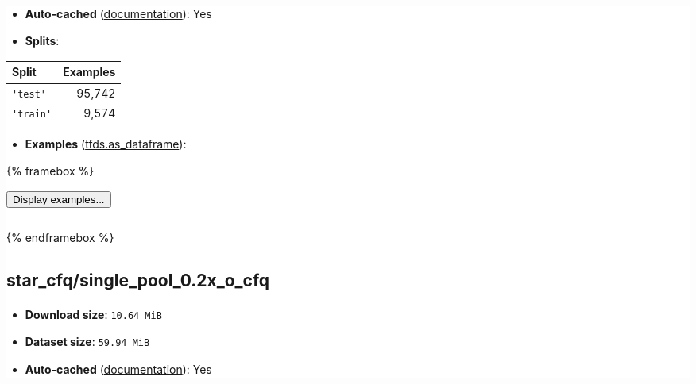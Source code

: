 *   **Auto-cached**
    ([documentation](https://www.tensorflow.org/datasets/performances#auto-caching)):
    Yes

*   **Splits**:

Split     | Examples
:-------- | -------:
`'test'`  | 95,742
`'train'` | 9,574

*   **Examples**
    ([tfds.as_dataframe](https://www.tensorflow.org/datasets/api_docs/python/tfds/as_dataframe)):



{% framebox %}

<button id="displaydataframe">Display examples...</button>
<div id="dataframecontent" style="overflow-x:auto"></div>
<script>
const url = "https://storage.googleapis.com/tfds-data/visualization/dataframe/star_cfq-single_pool_0.1x_o_cfq-1.1.0.html";
const dataButton = document.getElementById('displaydataframe');
dataButton.addEventListener('click', async () => {
  // Disable the button after clicking (dataframe loaded only once).
  dataButton.disabled = true;

  const contentPane = document.getElementById('dataframecontent');
  try {
    const response = await fetch(url);
    // Error response codes don't throw an error, so force an error to show
    // the error message.
    if (!response.ok) throw Error(response.statusText);

    const data = await response.text();
    contentPane.innerHTML = data;
  } catch (e) {
    contentPane.innerHTML =
        'Error loading examples. If the error persist, please open '
        + 'a new issue.';
  }
});
</script>

{% endframebox %}



## star_cfq/single_pool_0.2x_o_cfq

*   **Download size**: `10.64 MiB`

*   **Dataset size**: `59.94 MiB`

*   **Auto-cached**
    ([documentation](https://www.tensorflow.org/datasets/performances#auto-caching)):
    Yes

